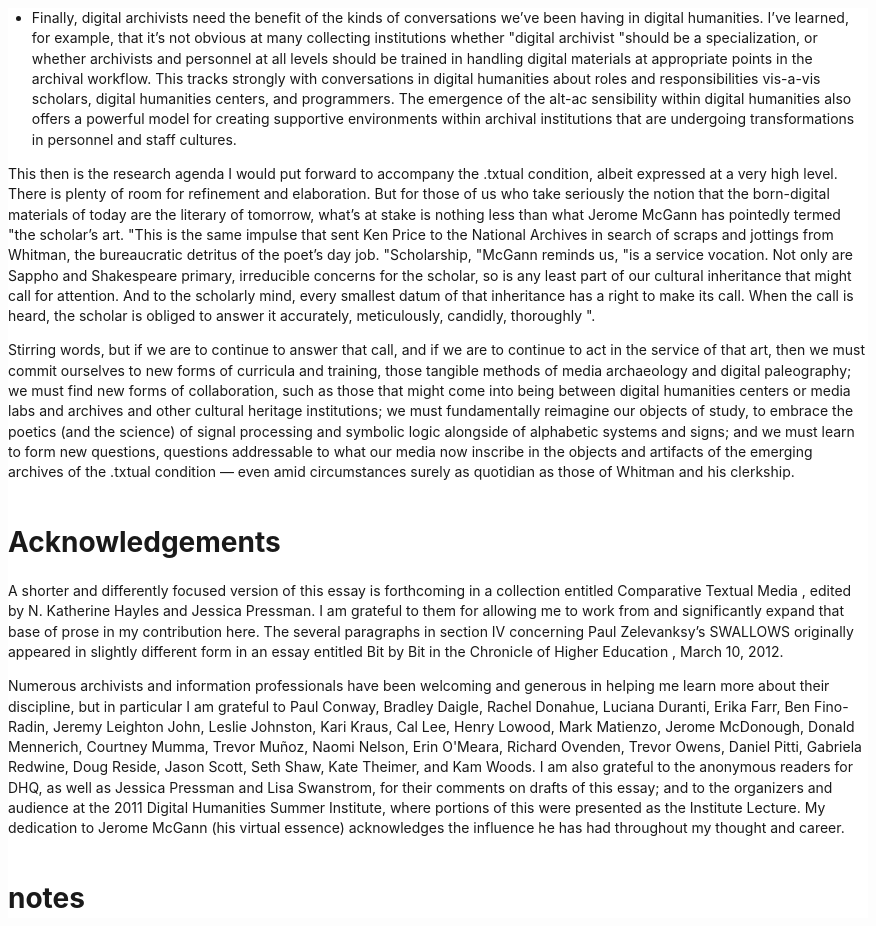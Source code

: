 - Finally, digital archivists need the benefit of the kinds of conversations we’ve been having in digital humanities. I’ve learned, for example, that it’s not obvious at many collecting institutions whether "digital archivist "should be a specialization, or whether archivists and personnel at all levels should be trained in handling digital materials at appropriate points in the archival workflow. This tracks strongly with conversations in digital humanities about roles and responsibilities vis-a-vis scholars, digital humanities centers, and programmers. The emergence of the alt-ac sensibility within digital humanities also offers a powerful model for creating supportive environments within archival institutions that are undergoing transformations in personnel and staff cultures. 


This then is the research agenda I would put forward to accompany the .txtual condition, albeit expressed at a very high level. There is plenty of room for refinement and elaboration. But for those of us who take seriously the notion that the born-digital materials of today are the literary of tomorrow, what’s at stake is nothing less than what Jerome McGann has pointedly termed "the scholar’s art. "This is the same impulse that sent Ken Price to the National Archives in search of scraps and jottings from Whitman, the bureaucratic detritus of the poet’s day job. "Scholarship, "McGann reminds us, "is a service vocation. Not only are Sappho and Shakespeare primary, irreducible concerns for the scholar, so is any least part of our cultural inheritance that might call for attention. And to the scholarly mind, every smallest datum of that inheritance has a right to make its call. When the call is heard, the scholar is obliged to answer it accurately, meticulously, candidly, thoroughly ". 

Stirring words, but if we are to continue to answer that call, and if we are to continue to act in the service of that art, then we must commit ourselves to new forms of curricula and training, those tangible methods of media archaeology and digital paleography; we must find new forms of collaboration, such as those that might come into being between digital humanities centers or media labs and archives and other cultural heritage institutions; we must fundamentally reimagine our objects of study, to embrace the poetics (and the science) of signal processing and symbolic logic alongside of alphabetic systems and signs; and we must learn to form new questions, questions addressable to what our media now inscribe in the objects and artifacts of the emerging archives of the .txtual condition — even amid circumstances surely as quotidian as those of Whitman and his clerkship. 


# Acknowledgements 


A shorter and differently focused version of this essay is forthcoming in a collection entitled Comparative Textual Media , edited by N. Katherine Hayles and Jessica Pressman. I am grateful to them for allowing me to work from and significantly expand that base of prose in my contribution here. The several paragraphs in section IV concerning Paul Zelevanksy’s SWALLOWS originally appeared in slightly different form in an essay entitled Bit by Bit in the Chronicle of Higher Education , March 10, 2012. 

Numerous archivists and information professionals have been welcoming and generous in helping me learn more about their discipline, but in particular I am grateful to Paul Conway, Bradley Daigle, Rachel Donahue, Luciana Duranti, Erika Farr, Ben Fino-Radin, Jeremy Leighton John, Leslie Johnston, Kari Kraus, Cal Lee, Henry Lowood, Mark Matienzo, Jerome McDonough, Donald Mennerich, Courtney Mumma, Trevor Muñoz, Naomi Nelson, Erin O'Meara, Richard Ovenden, Trevor Owens, Daniel Pitti, Gabriela Redwine, Doug Reside, Jason Scott, Seth Shaw, Kate Theimer, and Kam Woods. I am also grateful to the anonymous readers for DHQ, as well as Jessica Pressman and Lisa Swanstrom, for their comments on drafts of this essay; and to the organizers and audience at the 2011 Digital Humanities Summer Institute, where portions of this were presented as the Institute Lecture. My dedication to Jerome McGann (his virtual essence) acknowledges the influence he has had throughout my thought and career. 


# notes

